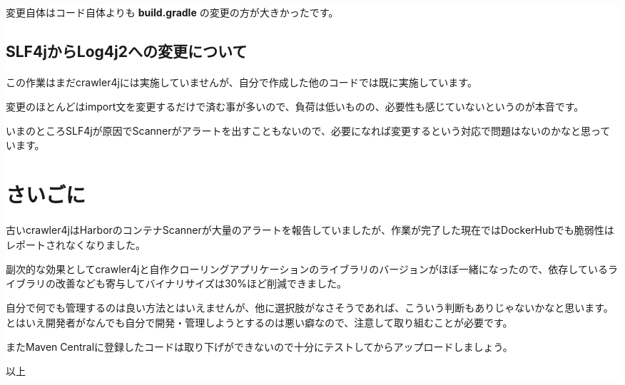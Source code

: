 変更自体はコード自体よりも **build.gradle** の変更の方が大きかったです。

## SLF4jからLog4j2への変更について

この作業はまだcrawler4jには実施していませんが、自分で作成した他のコードでは既に実施しています。

変更のほとんどはimport文を変更するだけで済む事が多いので、負荷は低いものの、必要性も感じていないというのが本音です。

いまのところSLF4jが原因でScannerがアラートを出すこともないので、必要になれば変更するという対応で問題はないのかなと思っています。

# さいごに

古いcrawler4jはHarborのコンテナScannerが大量のアラートを報告していましたが、作業が完了した現在ではDockerHubでも脆弱性はレポートされなくなりました。

副次的な効果としてcrawler4jと自作クローリングアプリケーションのライブラリのバージョンがほぼ一緒になったので、依存しているライブラリの改善なども寄与してバイナリサイズは30%ほど削減できました。

自分で何でも管理するのは良い方法とはいえませんが、他に選択肢がなさそうであれば、こういう判断もありじゃないかなと思います。とはいえ開発者がなんでも自分で開発・管理しようとするのは悪い癖なので、注意して取り組むことが必要です。

またMaven Centralに登録したコードは取り下げができないので十分にテストしてからアップロードしましょう。

以上
